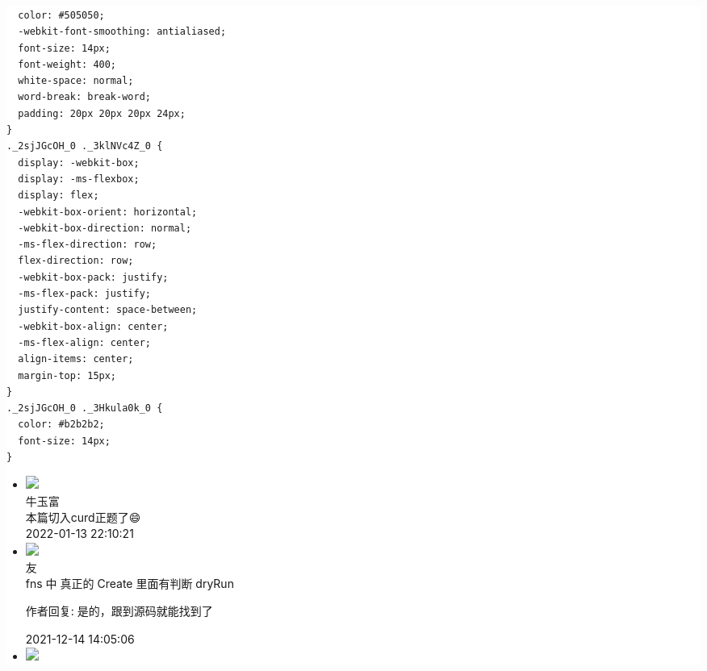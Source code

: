       color: #505050;
      -webkit-font-smoothing: antialiased;
      font-size: 14px;
      font-weight: 400;
      white-space: normal;
      word-break: break-word;
      padding: 20px 20px 20px 24px;
    }
    ._2sjJGcOH_0 ._3klNVc4Z_0 {
      display: -webkit-box;
      display: -ms-flexbox;
      display: flex;
      -webkit-box-orient: horizontal;
      -webkit-box-direction: normal;
      -ms-flex-direction: row;
      flex-direction: row;
      -webkit-box-pack: justify;
      -ms-flex-pack: justify;
      justify-content: space-between;
      -webkit-box-align: center;
      -ms-flex-align: center;
      align-items: center;
      margin-top: 15px;
    }
    ._2sjJGcOH_0 ._3Hkula0k_0 {
      color: #b2b2b2;
      font-size: 14px;
    }
</style><ul><li>
<div class="_2sjJGcOH_0"><img src="https://static001.geekbang.org/account/avatar/00/12/cb/07/482b7155.jpg"
  class="_3FLYR4bF_0">
<div class="_36ChpWj4_0">
  <div class="_2zFoi7sd_0"><span>牛玉富</span>
  </div>
  <div class="_2_QraFYR_0">本篇切入curd正题了😄</div>
  <div class="_10o3OAxT_0">
    
  </div>
  <div class="_3klNVc4Z_0">
    <div class="_3Hkula0k_0">2022-01-13 22:10:21</div>
  </div>
</div>
</div>
</li>
<li>
<div class="_2sjJGcOH_0"><img src="https://static001.geekbang.org/account/avatar/00/26/b5/74/cd80b9f4.jpg"
  class="_3FLYR4bF_0">
<div class="_36ChpWj4_0">
  <div class="_2zFoi7sd_0"><span>友</span>
  </div>
  <div class="_2_QraFYR_0">fns 中 真正的 Create 里面有判断 dryRun </div>
  <div class="_10o3OAxT_0">
    <p class="_3KxQPN3V_0">作者回复: 是的，跟到源码就能找到了</p>
  </div>
  <div class="_3klNVc4Z_0">
    <div class="_3Hkula0k_0">2021-12-14 14:05:06</div>
  </div>
</div>
</div>
</li>
<li>
<div class="_2sjJGcOH_0"><img src="https://static001.geekbang.org/account/avatar/00/26/b5/74/cd80b9f4.jpg"